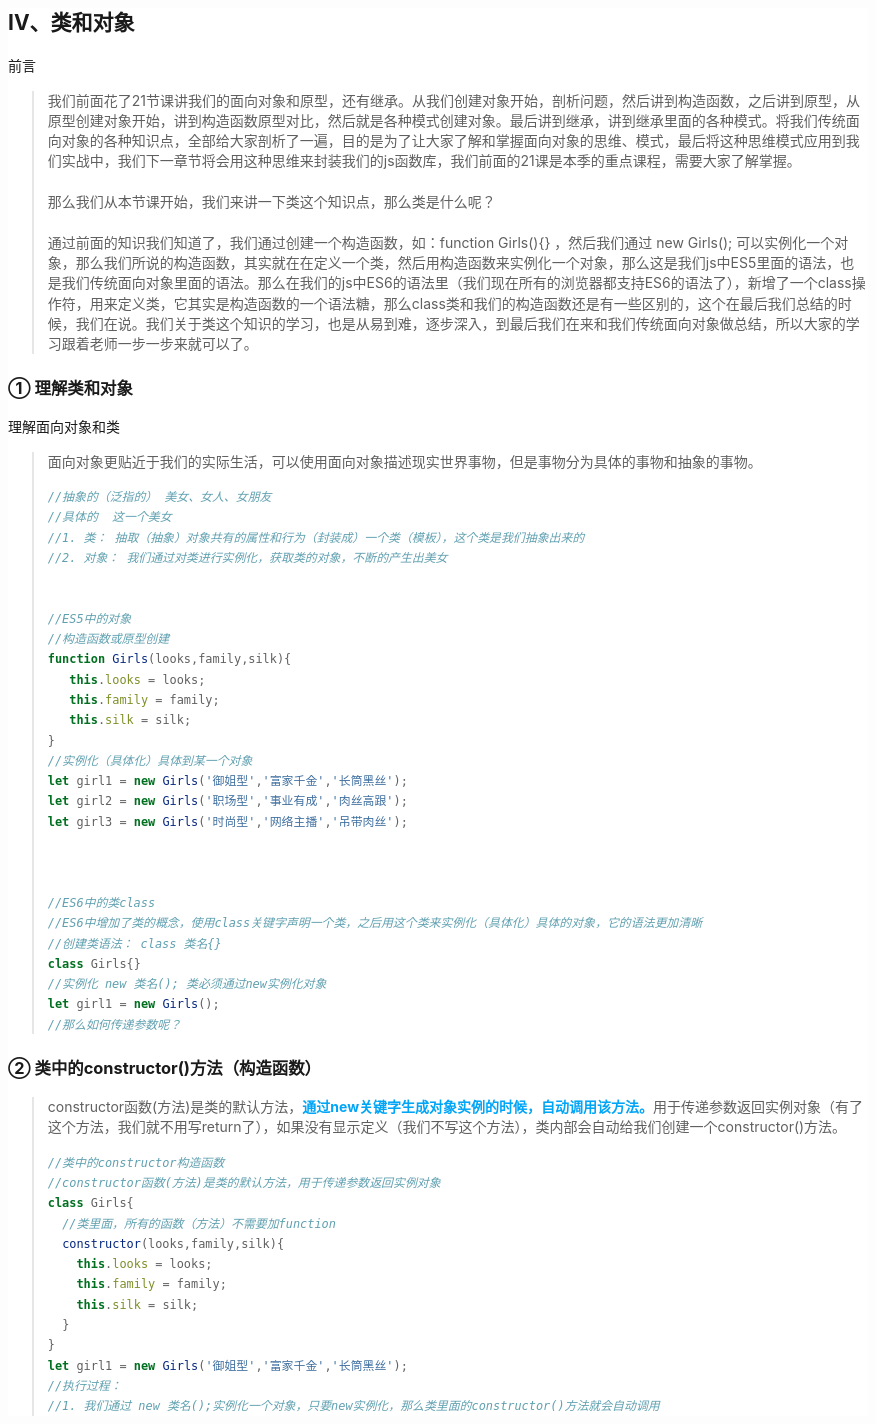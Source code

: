 
## IV、类和对象
前言 
> 我们前面花了21节课讲我们的面向对象和原型，还有继承。从我们创建对象开始，剖析问题，然后讲到构造函数，之后讲到原型，从原型创建对象开始，讲到构造函数原型对比，然后就是各种模式创建对象。最后讲到继承，讲到继承里面的各种模式。将我们传统面向对象的各种知识点，全部给大家剖析了一遍，目的是为了让大家了解和掌握面向对象的思维、模式，最后将这种思维模式应用到我们实战中，我们下一章节将会用这种思维来封装我们的js函数库，我们前面的21课是本季的重点课程，需要大家了解掌握。<br/><br/>
> 那么我们从本节课开始，我们来讲一下类这个知识点，那么类是什么呢？<br/><br/>
> 通过前面的知识我们知道了，我们通过创建一个构造函数，如：function Girls(){} ，然后我们通过 new Girls(); 可以实例化一个对象，那么我们所说的构造函数，其实就在在定义一个类，然后用构造函数来实例化一个对象，那么这是我们js中ES5里面的语法，也是我们传统面向对象里面的语法。那么在我们的js中ES6的语法里（我们现在所有的浏览器都支持ES6的语法了），新增了一个class操作符，用来定义类，它其实是构造函数的一个语法糖，那么class类和我们的构造函数还是有一些区别的，这个在最后我们总结的时候，我们在说。我们关于类这个知识的学习，也是从易到难，逐步深入，到最后我们在来和我们传统面向对象做总结，所以大家的学习跟着老师一步一步来就可以了。<br/>

### ① 理解类和对象

理解面向对象和类
> 面向对象更贴近于我们的实际生活，可以使用面向对象描述现实世界事物，但是事物分为具体的事物和抽象的事物。
> ```javascript
> //抽象的（泛指的） 美女、女人、女朋友
> //具体的  这一个美女
> //1. 类： 抽取（抽象）对象共有的属性和行为（封装成）一个类（模板），这个类是我们抽象出来的
> //2. 对象： 我们通过对类进行实例化，获取类的对象，不断的产生出美女
> 
> 
> //ES5中的对象
> //构造函数或原型创建
> function Girls(looks,family,silk){
>    this.looks = looks;
>    this.family = family;
>    this.silk = silk;
> }
> //实例化（具体化）具体到某一个对象
> let girl1 = new Girls('御姐型','富家千金','长筒黑丝');
> let girl2 = new Girls('职场型','事业有成','肉丝高跟');
> let girl3 = new Girls('时尚型','网络主播','吊带肉丝');
> 
> 
> 
> //ES6中的类class
> //ES6中增加了类的概念，使用class关键字声明一个类，之后用这个类来实例化（具体化）具体的对象，它的语法更加清晰
> //创建类语法： class 类名{} 
> class Girls{}
> //实例化 new 类名(); 类必须通过new实例化对象
> let girl1 = new Girls();
> //那么如何传递参数呢？
> ```

### ② 类中的constructor()方法（构造函数）
> constructor函数(方法)是类的默认方法，<b style="color:#00A5F7;">通过new关键字生成对象实例的时候，自动调用该方法。</b>用于传递参数返回实例对象（有了这个方法，我们就不用写return了），如果没有显示定义（我们不写这个方法），类内部会自动给我们创建一个constructor()方法。
> ```javascript
> //类中的constructor构造函数
> //constructor函数(方法)是类的默认方法，用于传递参数返回实例对象
> class Girls{
>   //类里面，所有的函数（方法）不需要加function
>   constructor(looks,family,silk){
>     this.looks = looks;
>     this.family = family;
>     this.silk = silk;
>   }
> }
> let girl1 = new Girls('御姐型','富家千金','长筒黑丝');
> //执行过程：
> //1. 我们通过 new 类名();实例化一个对象，只要new实例化，那么类里面的constructor()方法就会自动调用